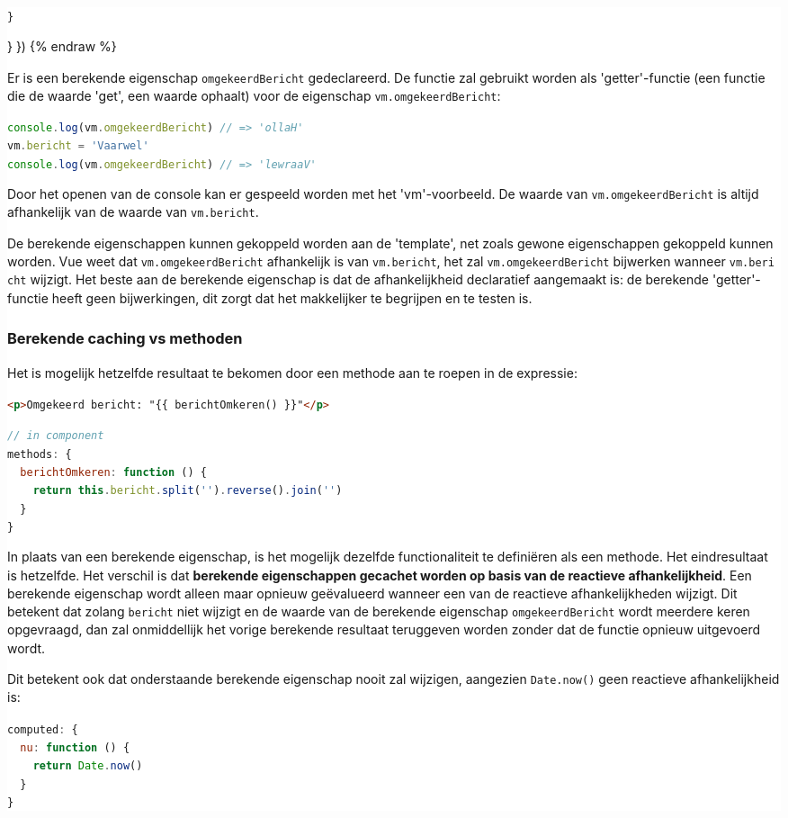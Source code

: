     }
  }
})
</script>
{% endraw %}

Er is een berekende eigenschap `omgekeerdBericht` gedeclareerd. De functie zal gebruikt worden als 'getter'-functie (een functie die de waarde 'get', een waarde ophaalt) voor de eigenschap `vm.omgekeerdBericht`:

``` js
console.log(vm.omgekeerdBericht) // => 'ollaH'
vm.bericht = 'Vaarwel'
console.log(vm.omgekeerdBericht) // => 'lewraaV'
```

Door het openen van de console kan er gespeeld worden met het 'vm'-voorbeeld. De waarde van `vm.omgekeerdBericht` is altijd afhankelijk van de waarde van `vm.bericht`.

De berekende eigenschappen kunnen gekoppeld worden aan de 'template', net zoals gewone eigenschappen gekoppeld kunnen worden. Vue weet dat `vm.omgekeerdBericht` afhankelijk is van `vm.bericht`, het zal `vm.omgekeerdBericht` bijwerken wanneer `vm.bericht` wijzigt. Het beste aan de berekende eigenschap is dat de afhankelijkheid declaratief aangemaakt is: de berekende 'getter'-functie heeft geen bijwerkingen, dit zorgt dat het makkelijker te begrijpen en te testen is.

### Berekende caching vs methoden

Het is mogelijk hetzelfde resultaat te bekomen door een methode aan te roepen in de expressie:

``` html
<p>Omgekeerd bericht: "{{ berichtOmkeren() }}"</p>
```

``` js
// in component
methods: {
  berichtOmkeren: function () {
    return this.bericht.split('').reverse().join('')
  }
}
```

In plaats van een berekende eigenschap, is het mogelijk dezelfde functionaliteit te definiëren als een methode. Het eindresultaat is hetzelfde. Het verschil is dat **berekende eigenschappen gecachet worden op basis van de reactieve afhankelijkheid**. Een berekende eigenschap wordt alleen maar opnieuw geëvalueerd wanneer een van de reactieve afhankelijkheden wijzigt. Dit betekent dat zolang `bericht` niet wijzigt en de waarde van de berekende eigenschap `omgekeerdBericht` wordt meerdere keren opgevraagd, dan zal onmiddellijk het vorige berekende resultaat teruggeven worden zonder dat de functie opnieuw uitgevoerd wordt.

Dit betekent ook dat onderstaande berekende eigenschap nooit zal wijzigen, aangezien `Date.now()` geen reactieve afhankelijkheid is:

``` js
computed: {
  nu: function () {
    return Date.now()
  }
}
```

